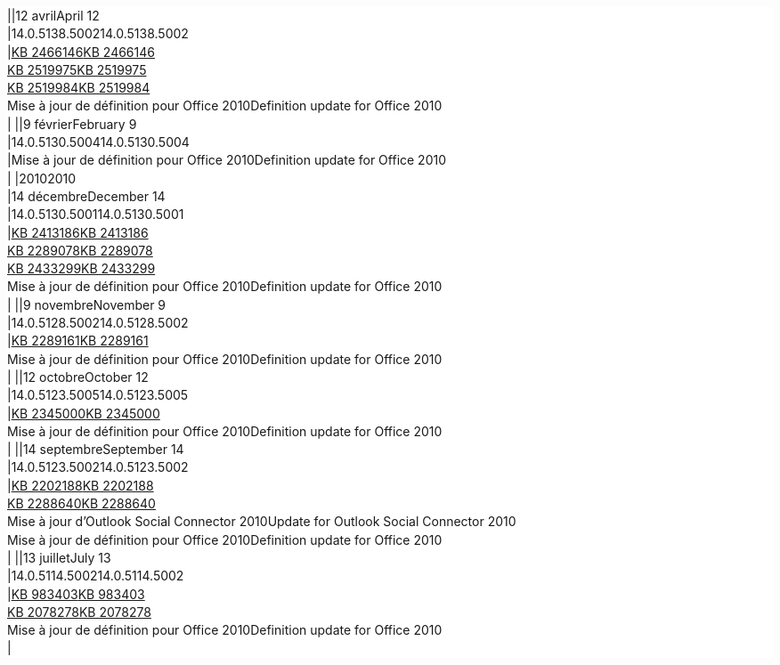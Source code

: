 ||<span data-ttu-id="b2e45-379">12 avril</span><span class="sxs-lookup"><span data-stu-id="b2e45-379">April 12</span></span>  <br/> |<span data-ttu-id="b2e45-380">14.0.5138.5002</span><span class="sxs-lookup"><span data-stu-id="b2e45-380">14.0.5138.5002</span></span>  <br/> |[<span data-ttu-id="b2e45-381">KB 2466146</span><span class="sxs-lookup"><span data-stu-id="b2e45-381">KB 2466146</span></span>](https://support.microsoft.com/kb/2466146) <br/> [<span data-ttu-id="b2e45-382">KB 2519975</span><span class="sxs-lookup"><span data-stu-id="b2e45-382">KB 2519975</span></span>](https://support.microsoft.com/kb/2519975) <br/> [<span data-ttu-id="b2e45-383">KB 2519984</span><span class="sxs-lookup"><span data-stu-id="b2e45-383">KB 2519984</span></span>](https://support.microsoft.com/kb/2519984) <br/> <span data-ttu-id="b2e45-384">Mise à jour de définition pour Office 2010</span><span class="sxs-lookup"><span data-stu-id="b2e45-384">Definition update for Office 2010</span></span>  <br/> |
||<span data-ttu-id="b2e45-385">9 février</span><span class="sxs-lookup"><span data-stu-id="b2e45-385">February 9</span></span>  <br/> |<span data-ttu-id="b2e45-386">14.0.5130.5004</span><span class="sxs-lookup"><span data-stu-id="b2e45-386">14.0.5130.5004</span></span>  <br/> |<span data-ttu-id="b2e45-387">Mise à jour de définition pour Office 2010</span><span class="sxs-lookup"><span data-stu-id="b2e45-387">Definition update for Office 2010</span></span>  <br/> |
|<span data-ttu-id="b2e45-388">2010</span><span class="sxs-lookup"><span data-stu-id="b2e45-388">2010</span></span>  <br/> |<span data-ttu-id="b2e45-389">14 décembre</span><span class="sxs-lookup"><span data-stu-id="b2e45-389">December 14</span></span>  <br/> |<span data-ttu-id="b2e45-390">14.0.5130.5001</span><span class="sxs-lookup"><span data-stu-id="b2e45-390">14.0.5130.5001</span></span>  <br/> |[<span data-ttu-id="b2e45-391">KB 2413186</span><span class="sxs-lookup"><span data-stu-id="b2e45-391">KB 2413186</span></span>](https://support.microsoft.com/kb/2413186) <br/> [<span data-ttu-id="b2e45-392">KB 2289078</span><span class="sxs-lookup"><span data-stu-id="b2e45-392">KB 2289078</span></span>](https://support.microsoft.com/kb/2289078) <br/> [<span data-ttu-id="b2e45-393">KB 2433299</span><span class="sxs-lookup"><span data-stu-id="b2e45-393">KB 2433299</span></span>](https://support.microsoft.com/kb/2433299) <br/> <span data-ttu-id="b2e45-394">Mise à jour de définition pour Office 2010</span><span class="sxs-lookup"><span data-stu-id="b2e45-394">Definition update for Office 2010</span></span>  <br/> |
||<span data-ttu-id="b2e45-395">9 novembre</span><span class="sxs-lookup"><span data-stu-id="b2e45-395">November 9</span></span>  <br/> |<span data-ttu-id="b2e45-396">14.0.5128.5002</span><span class="sxs-lookup"><span data-stu-id="b2e45-396">14.0.5128.5002</span></span>  <br/> |[<span data-ttu-id="b2e45-397">KB 2289161</span><span class="sxs-lookup"><span data-stu-id="b2e45-397">KB 2289161</span></span>](https://support.microsoft.com/kb/2289161) <br/> <span data-ttu-id="b2e45-398">Mise à jour de définition pour Office 2010</span><span class="sxs-lookup"><span data-stu-id="b2e45-398">Definition update for Office 2010</span></span>  <br/> |
||<span data-ttu-id="b2e45-399">12 octobre</span><span class="sxs-lookup"><span data-stu-id="b2e45-399">October 12</span></span>  <br/> |<span data-ttu-id="b2e45-400">14.0.5123.5005</span><span class="sxs-lookup"><span data-stu-id="b2e45-400">14.0.5123.5005</span></span>  <br/> |[<span data-ttu-id="b2e45-401">KB 2345000</span><span class="sxs-lookup"><span data-stu-id="b2e45-401">KB 2345000</span></span>](https://support.microsoft.com/kb/2345000) <br/> <span data-ttu-id="b2e45-402">Mise à jour de définition pour Office 2010</span><span class="sxs-lookup"><span data-stu-id="b2e45-402">Definition update for Office 2010</span></span>  <br/> |
||<span data-ttu-id="b2e45-403">14 septembre</span><span class="sxs-lookup"><span data-stu-id="b2e45-403">September 14</span></span>  <br/> |<span data-ttu-id="b2e45-404">14.0.5123.5002</span><span class="sxs-lookup"><span data-stu-id="b2e45-404">14.0.5123.5002</span></span>  <br/> |[<span data-ttu-id="b2e45-405">KB 2202188</span><span class="sxs-lookup"><span data-stu-id="b2e45-405">KB 2202188</span></span>](https://support.microsoft.com/kb/2202188) <br/> [<span data-ttu-id="b2e45-406">KB 2288640</span><span class="sxs-lookup"><span data-stu-id="b2e45-406">KB 2288640</span></span>](https://support.microsoft.com/kb/2288640) <br/> <span data-ttu-id="b2e45-407">Mise à jour d’Outlook Social Connector 2010</span><span class="sxs-lookup"><span data-stu-id="b2e45-407">Update for Outlook Social Connector 2010</span></span>  <br/> <span data-ttu-id="b2e45-408">Mise à jour de définition pour Office 2010</span><span class="sxs-lookup"><span data-stu-id="b2e45-408">Definition update for Office 2010</span></span>  <br/> |
||<span data-ttu-id="b2e45-409">13 juillet</span><span class="sxs-lookup"><span data-stu-id="b2e45-409">July 13</span></span>  <br/> |<span data-ttu-id="b2e45-410">14.0.5114.5002</span><span class="sxs-lookup"><span data-stu-id="b2e45-410">14.0.5114.5002</span></span>  <br/> |[<span data-ttu-id="b2e45-411">KB 983403</span><span class="sxs-lookup"><span data-stu-id="b2e45-411">KB 983403</span></span>](https://support.microsoft.com/kb/983403) <br/> [<span data-ttu-id="b2e45-412">KB 2078278</span><span class="sxs-lookup"><span data-stu-id="b2e45-412">KB 2078278</span></span>](https://support.microsoft.com/kb/2078278) <br/> <span data-ttu-id="b2e45-413">Mise à jour de définition pour Office 2010</span><span class="sxs-lookup"><span data-stu-id="b2e45-413">Definition update for Office 2010</span></span>  <br/> |
